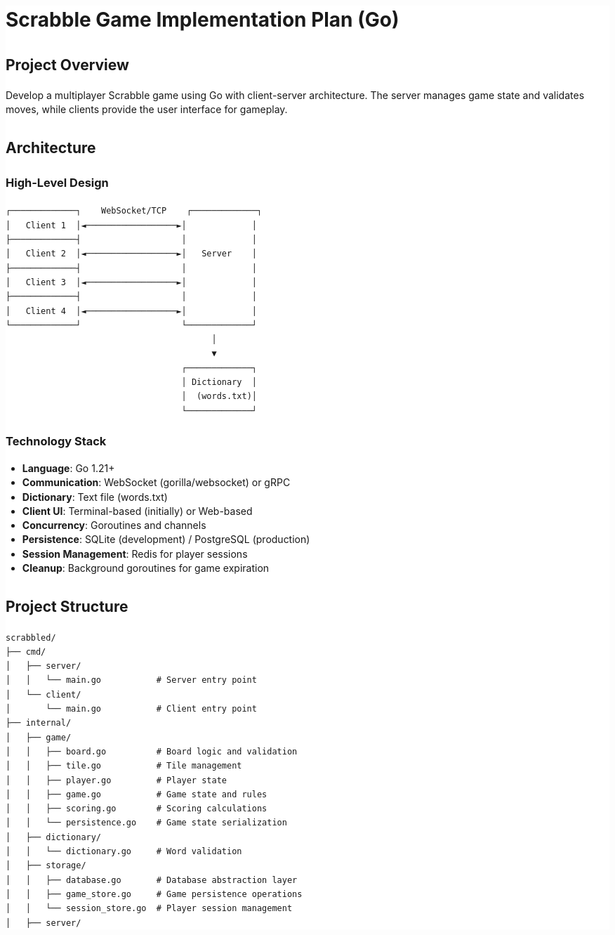 # Scrabble Game Implementation Plan (Go)

## Project Overview
Develop a multiplayer Scrabble game using Go with client-server architecture. The server manages game state and validates moves, while clients provide the user interface for gameplay.

## Architecture

### High-Level Design
```
┌─────────────┐    WebSocket/TCP    ┌─────────────┐
│   Client 1  │◄──────────────────►│             │
├─────────────┤                    │             │
│   Client 2  │◄──────────────────►│   Server    │
├─────────────┤                    │             │
│   Client 3  │◄──────────────────►│             │
├─────────────┤                    │             │
│   Client 4  │◄──────────────────►│             │
└─────────────┘                    └─────────────┘
                                         │
                                         ▼
                                   ┌─────────────┐
                                   │ Dictionary  │
                                   │  (words.txt)│
                                   └─────────────┘
```

### Technology Stack
- **Language**: Go 1.21+
- **Communication**: WebSocket (gorilla/websocket) or gRPC
- **Dictionary**: Text file (words.txt)
- **Client UI**: Terminal-based (initially) or Web-based
- **Concurrency**: Goroutines and channels
- **Persistence**: SQLite (development) / PostgreSQL (production)
- **Session Management**: Redis for player sessions
- **Cleanup**: Background goroutines for game expiration

## Project Structure

```
scrabbled/
├── cmd/
│   ├── server/
│   │   └── main.go           # Server entry point
│   └── client/
│       └── main.go           # Client entry point
├── internal/
│   ├── game/
│   │   ├── board.go          # Board logic and validation
│   │   ├── tile.go           # Tile management
│   │   ├── player.go         # Player state
│   │   ├── game.go           # Game state and rules
│   │   ├── scoring.go        # Scoring calculations
│   │   └── persistence.go    # Game state serialization
│   ├── dictionary/
│   │   └── dictionary.go     # Word validation
│   ├── storage/
│   │   ├── database.go       # Database abstraction layer
│   │   ├── game_store.go     # Game persistence operations
│   │   └── session_store.go  # Player session management
│   ├── server/
```